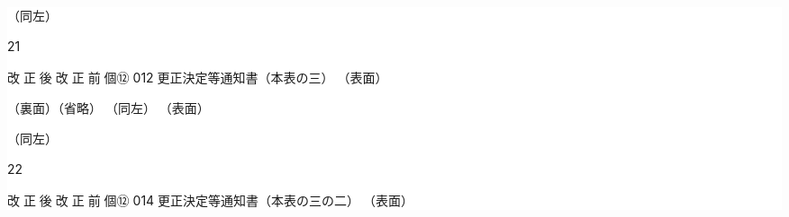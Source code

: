 























（同左）

21

改 正 後 改 正 前
個⑫ 012 更正決定等通知書（本表の三）
（表面）

（裏面）（省略）
（同左）
（表面）











































（同左）

22

改 正 後 改 正 前
個⑫ 014 更正決定等通知書（本表の三の二）
（表面）
